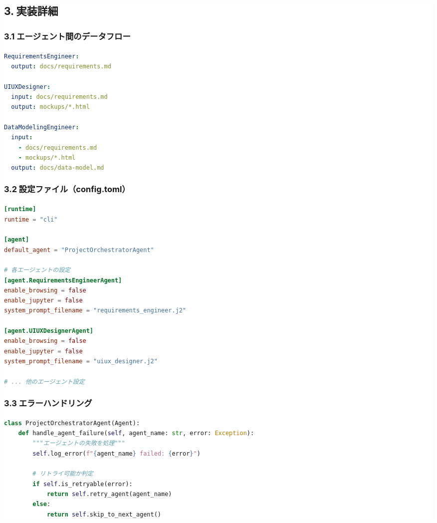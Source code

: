 ## 3. 実装詳細

### 3.1 エージェント間のデータフロー
```yaml
RequirementsEngineer:
  output: docs/requirements.md

UIUXDesigner:
  input: docs/requirements.md
  output: mockups/*.html

DataModelingEngineer:
  input:
    - docs/requirements.md
    - mockups/*.html
  output: docs/data-model.md
```

### 3.2 設定ファイル（config.toml）
```toml
[runtime]
runtime = "cli"

[agent]
default_agent = "ProjectOrchestratorAgent"

# 各エージェントの設定
[agent.RequirementsEngineerAgent]
enable_browsing = false
enable_jupyter = false
system_prompt_filename = "requirements_engineer.j2"

[agent.UIUXDesignerAgent]
enable_browsing = false
enable_jupyter = false
system_prompt_filename = "uiux_designer.j2"

# ... 他のエージェント設定
```

### 3.3 エラーハンドリング
```python
class ProjectOrchestratorAgent(Agent):
    def handle_agent_failure(self, agent_name: str, error: Exception):
        """エージェントの失敗を処理"""
        self.log_error(f"{agent_name} failed: {error}")

        # リトライ可能か判定
        if self.is_retryable(error):
            return self.retry_agent(agent_name)
        else:
            return self.skip_to_next_agent()
```
